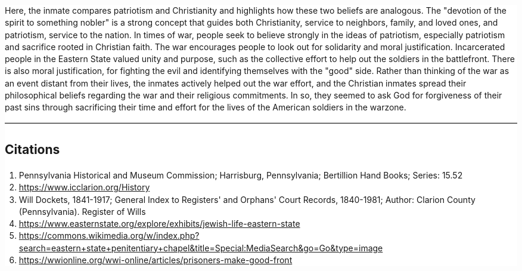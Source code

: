 Here, the inmate compares patriotism and Christianity and highlights how these two beliefs are analogous. The "devotion of the spirit to something nobler" is a strong concept that guides both Christianity, service to neighbors, family, and loved ones, and patriotism, service to the nation. In times of war, people seek to believe strongly in the ideas of patriotism, especially patriotism and sacrifice rooted in Christian faith. The war encourages people to look out for solidarity and moral justification. Incarcerated people in the Eastern State valued unity and purpose, such as the collective effort to help out the soldiers in the battlefront. There is also moral justification, for fighting the evil and identifying themselves with the "good" side. Rather than thinking of the war as an event distant from their lives, the inmates actively helped out the war effort, and the Christian inmates spread their philosophical beliefs regarding the war and their religious commitments. In so, they seemed to ask God for forgiveness of their past sins through sacrificing their time and effort for the lives of the American soldiers in the warzone.

<div style="text-align: left;">
<hr style="border: none; border-top: 0.75px solid lightgray;">

## **Citations**
1. Pennsylvania Historical and Museum Commission; Harrisburg, Pennsylvania; Bertillion Hand Books; Series: 15.52
2. https://www.icclarion.org/History
3. Will Dockets, 1841-1917; General Index to Registers' and Orphans' Court Records, 1840-1981; Author: Clarion County (Pennsylvania). Register of Wills
4. https://www.easternstate.org/explore/exhibits/jewish-life-eastern-state
5. https://commons.wikimedia.org/w/index.php?search=eastern+state+penitentiary+chapel&title=Special:MediaSearch&go=Go&type=image
6. https://wwionline.org/wwi-online/articles/prisoners-make-good-front
